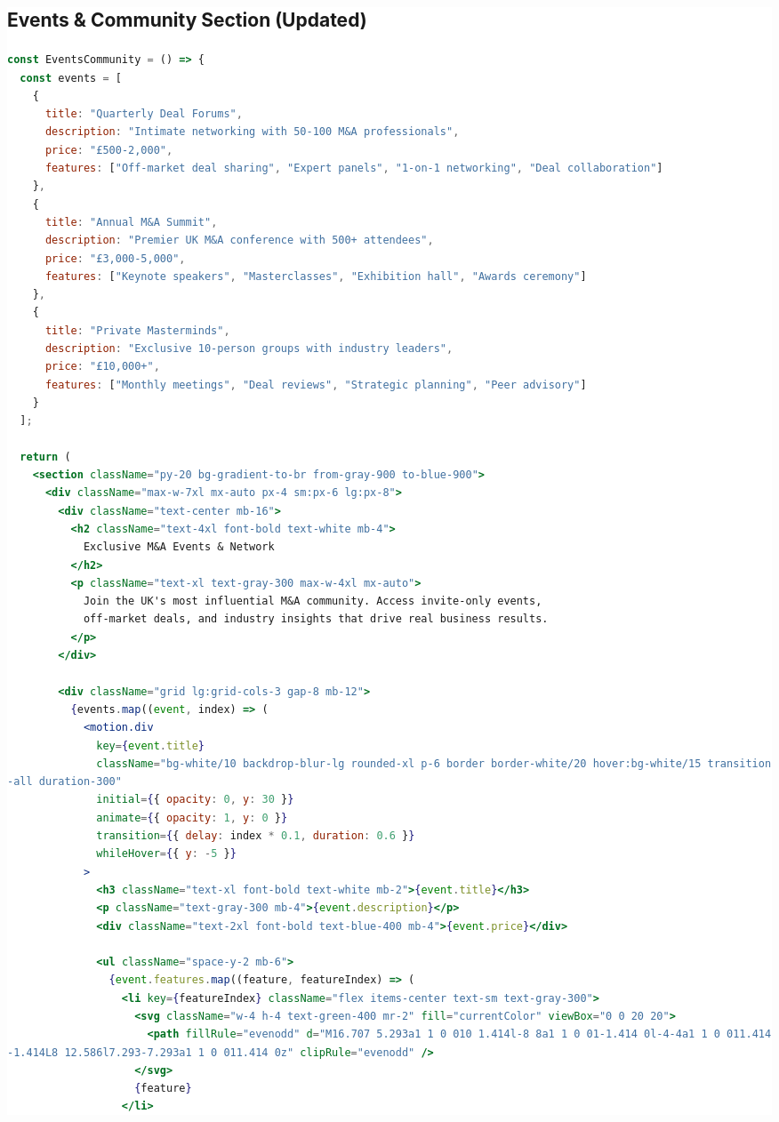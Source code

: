 ## Events & Community Section (Updated)
```jsx
const EventsCommunity = () => {
  const events = [
    {
      title: "Quarterly Deal Forums",
      description: "Intimate networking with 50-100 M&A professionals",
      price: "£500-2,000",
      features: ["Off-market deal sharing", "Expert panels", "1-on-1 networking", "Deal collaboration"]
    },
    {
      title: "Annual M&A Summit", 
      description: "Premier UK M&A conference with 500+ attendees",
      price: "£3,000-5,000",
      features: ["Keynote speakers", "Masterclasses", "Exhibition hall", "Awards ceremony"]
    },
    {
      title: "Private Masterminds",
      description: "Exclusive 10-person groups with industry leaders", 
      price: "£10,000+",
      features: ["Monthly meetings", "Deal reviews", "Strategic planning", "Peer advisory"]
    }
  ];

  return (
    <section className="py-20 bg-gradient-to-br from-gray-900 to-blue-900">
      <div className="max-w-7xl mx-auto px-4 sm:px-6 lg:px-8">
        <div className="text-center mb-16">
          <h2 className="text-4xl font-bold text-white mb-4">
            Exclusive M&A Events & Network
          </h2>
          <p className="text-xl text-gray-300 max-w-4xl mx-auto">
            Join the UK's most influential M&A community. Access invite-only events, 
            off-market deals, and industry insights that drive real business results.
          </p>
        </div>

        <div className="grid lg:grid-cols-3 gap-8 mb-12">
          {events.map((event, index) => (
            <motion.div
              key={event.title}
              className="bg-white/10 backdrop-blur-lg rounded-xl p-6 border border-white/20 hover:bg-white/15 transition-all duration-300"
              initial={{ opacity: 0, y: 30 }}
              animate={{ opacity: 1, y: 0 }}
              transition={{ delay: index * 0.1, duration: 0.6 }}
              whileHover={{ y: -5 }}
            >
              <h3 className="text-xl font-bold text-white mb-2">{event.title}</h3>
              <p className="text-gray-300 mb-4">{event.description}</p>
              <div className="text-2xl font-bold text-blue-400 mb-4">{event.price}</div>
              
              <ul className="space-y-2 mb-6">
                {event.features.map((feature, featureIndex) => (
                  <li key={featureIndex} className="flex items-center text-sm text-gray-300">
                    <svg className="w-4 h-4 text-green-400 mr-2" fill="currentColor" viewBox="0 0 20 20">
                      <path fillRule="evenodd" d="M16.707 5.293a1 1 0 010 1.414l-8 8a1 1 0 01-1.414 0l-4-4a1 1 0 011.414-1.414L8 12.586l7.293-7.293a1 1 0 011.414 0z" clipRule="evenodd" />
                    </svg>
                    {feature}
                  </li>
```